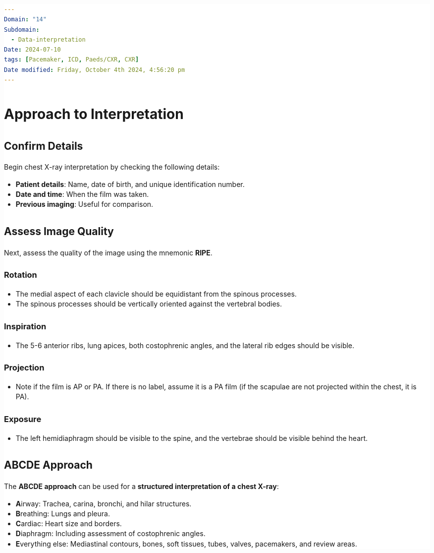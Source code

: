 ```yaml
---
Domain: "14"
Subdomain:
  - Data-interpretation
Date: 2024-07-10
tags: [Pacemaker, ICD, Paeds/CXR, CXR]
Date modified: Friday, October 4th 2024, 4:56:20 pm
---
```


# Approach to Interpretation

## Confirm Details

Begin chest X-ray interpretation by checking the following details:

- **Patient details**: Name, date of birth, and unique identification number.
- **Date and time**: When the film was taken.
- **Previous imaging**: Useful for comparison.

## Assess Image Quality

Next, assess the quality of the image using the mnemonic **RIPE**.

### Rotation
- The medial aspect of each clavicle should be equidistant from the spinous processes.
- The spinous processes should be vertically oriented against the vertebral bodies.

### Inspiration
- The 5-6 anterior ribs, lung apices, both costophrenic angles, and the lateral rib edges should be visible.

### Projection
- Note if the film is AP or PA. If there is no label, assume it is a PA film (if the scapulae are not projected within the chest, it is PA).

### Exposure
- The left hemidiaphragm should be visible to the spine, and the vertebrae should be visible behind the heart.

## ABCDE Approach

The **ABCDE approach** can be used for a **structured interpretation of a chest X-ray**:

- **A**irway: Trachea, carina, bronchi, and hilar structures.
- **B**reathing: Lungs and pleura.
- **C**ardiac: Heart size and borders.
- **D**iaphragm: Including assessment of costophrenic angles.
- **E**verything else: Mediastinal contours, bones, soft tissues, tubes, valves, pacemakers, and review areas.
